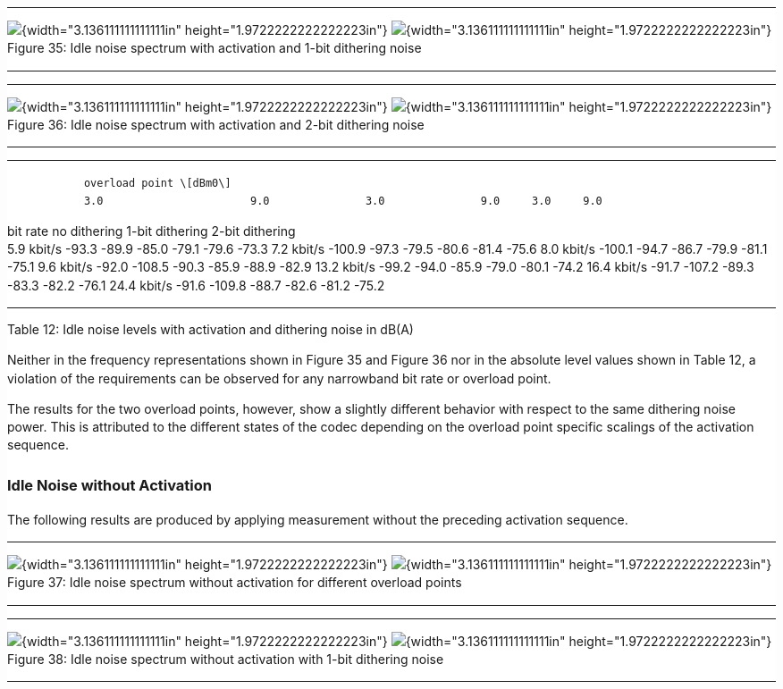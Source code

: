   ----------------------------------------------------------------------------------- -----------------------------------------------------------------------------------
  ![](media/image97.wmf){width="3.136111111111111in" height="1.9722222222222223in"}   ![](media/image98.wmf){width="3.136111111111111in" height="1.9722222222222223in"}
  Figure 35: Idle noise spectrum with activation and 1-bit dithering noise            
  ----------------------------------------------------------------------------------- -----------------------------------------------------------------------------------

  ----------------------------------------------------------------------------------- ------------------------------------------------------------------------------------
  ![](media/image99.wmf){width="3.136111111111111in" height="1.9722222222222223in"}   ![](media/image100.wmf){width="3.136111111111111in" height="1.9722222222222223in"}
  Figure 36: Idle noise spectrum with activation and 2-bit dithering noise            
  ----------------------------------------------------------------------------------- ------------------------------------------------------------------------------------

  ------------- ------------------------- ----------------- ----------------- ------- ------- -------
                overload point \[dBm0\]                                                       
                3.0                       9.0               3.0               9.0     3.0     9.0
  bit rate      no dithering              1-bit dithering   2-bit dithering                   
  5.9 kbit/s    -93.3                     -89.9             -85.0             -79.1   -79.6   -73.3
  7.2 kbit/s    -100.9                    -97.3             -79.5             -80.6   -81.4   -75.6
  8.0 kbit/s    -100.1                    -94.7             -86.7             -79.9   -81.1   -75.1
  9.6 kbit/s    -92.0                     -108.5            -90.3             -85.9   -88.9   -82.9
  13.2 kbit/s   -99.2                     -94.0             -85.9             -79.0   -80.1   -74.2
  16.4 kbit/s   -91.7                     -107.2            -89.3             -83.3   -82.2   -76.1
  24.4 kbit/s   -91.6                     -109.8            -88.7             -82.6   -81.2   -75.2
  ------------- ------------------------- ----------------- ----------------- ------- ------- -------

Table 12: Idle noise levels with activation and dithering noise in dB(A)

Neither in the frequency representations shown in Figure 35 and Figure
36 nor in the absolute level values shown in Table 12, a violation of
the requirements can be observed for any narrowband bit rate or overload
point.

The results for the two overload points, however, show a slightly
different behavior with respect to the same dithering noise power. This
is attributed to the different states of the codec depending on the
overload point specific scalings of the activation sequence.

###  Idle Noise without Activation

The following results are produced by applying measurement without the
preceding activation sequence.

  ------------------------------------------------------------------------------------ ------------------------------------------------------------------------------------
  ![](media/image101.wmf){width="3.136111111111111in" height="1.9722222222222223in"}   ![](media/image102.wmf){width="3.136111111111111in" height="1.9722222222222223in"}
  Figure 37: Idle noise spectrum without activation for different overload points      
  ------------------------------------------------------------------------------------ ------------------------------------------------------------------------------------

  ------------------------------------------------------------------------------------ ------------------------------------------------------------------------------------
  ![](media/image103.wmf){width="3.136111111111111in" height="1.9722222222222223in"}   ![](media/image104.wmf){width="3.136111111111111in" height="1.9722222222222223in"}
  Figure 38: Idle noise spectrum without activation with 1-bit dithering noise         
  ------------------------------------------------------------------------------------ ------------------------------------------------------------------------------------
